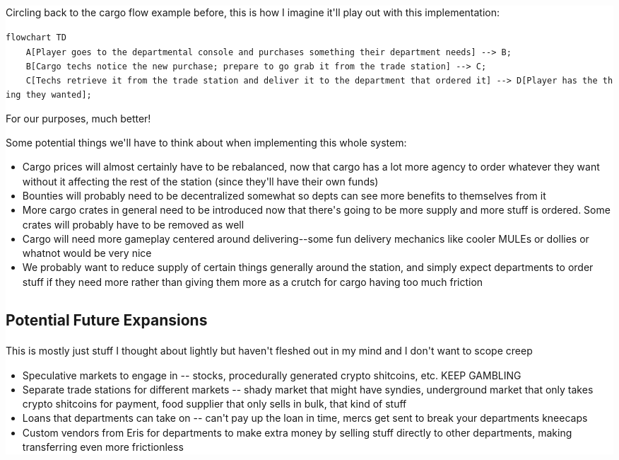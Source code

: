 Circling back to the cargo flow example before, this is how I imagine it'll play out with this implementation:

```mermaid
flowchart TD
    A[Player goes to the departmental console and purchases something their department needs] --> B;
    B[Cargo techs notice the new purchase; prepare to go grab it from the trade station] --> C;
    C[Techs retrieve it from the trade station and deliver it to the department that ordered it] --> D[Player has the thing they wanted];
```


For our purposes, much better!

Some potential things we'll have to think about when implementing this whole system:
- Cargo prices will almost certainly have to be rebalanced, now that cargo has a lot more agency to order whatever they want without it affecting the rest of the station (since they'll have their own funds)
- Bounties will probably need to be decentralized somewhat so depts can see more benefits to themselves from it
- More cargo crates in general need to be introduced now that there's going to be more supply and more stuff is ordered. Some crates will probably have to be removed as well
- Cargo will need more gameplay centered around delivering--some fun delivery mechanics like cooler MULEs or dollies or whatnot would be very nice
- We probably want to reduce supply of certain things generally around the station, and simply expect departments to order stuff if they need more rather than giving them more as a crutch for cargo having too much friction

## Potential Future Expansions

This is mostly just stuff I thought about lightly but haven't fleshed out in my mind and I don't want to scope creep

- Speculative markets to engage in -- stocks, procedurally generated crypto shitcoins, etc. KEEP GAMBLING
- Separate trade stations for different markets -- shady market that might have syndies, underground market that only takes crypto shitcoins for payment, food supplier that only sells in bulk, that kind of stuff
- Loans that departments can take on -- can't pay up the loan in time, mercs get sent to break your departments kneecaps
- Custom vendors from Eris for departments to make extra money by selling stuff directly to other departments, making transferring even more frictionless